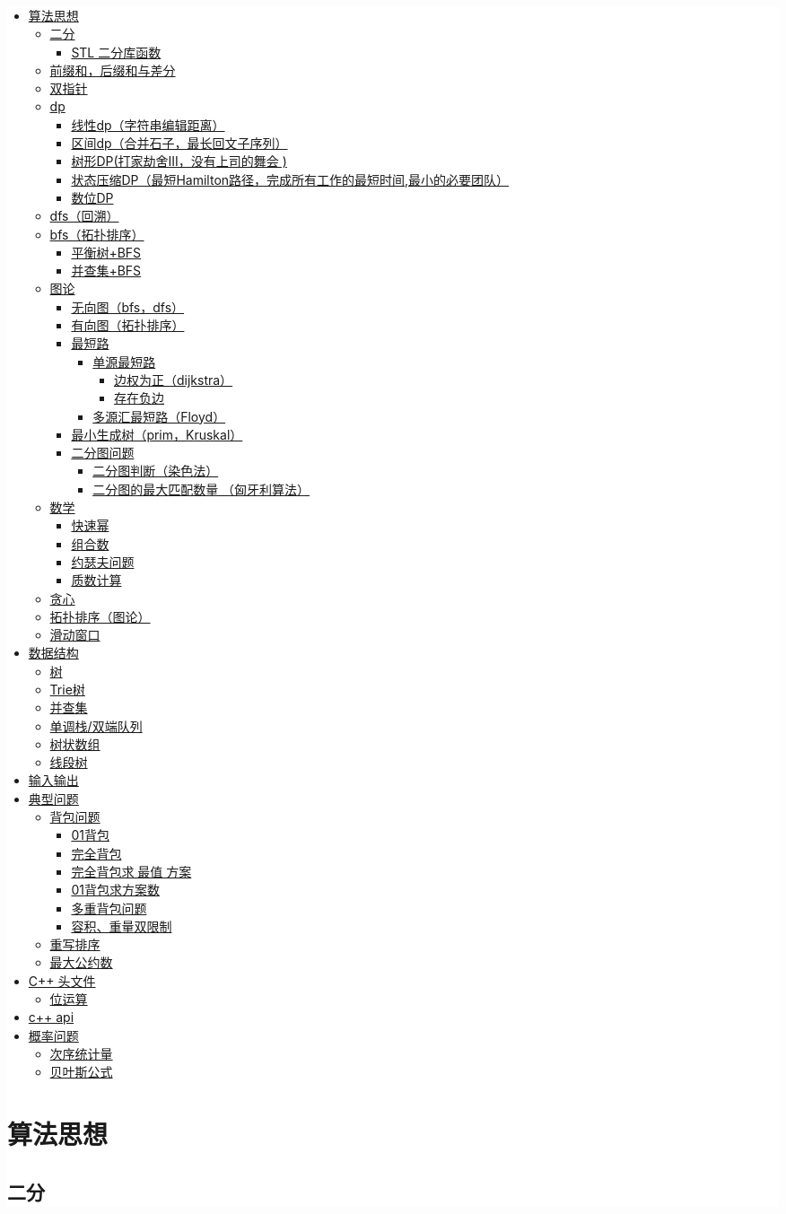 - [算法思想](#算法思想)
  - [二分](#二分)
    - [STL 二分库函数](#stl-二分库函数)
  - [前缀和，后缀和与差分](#前缀和后缀和与差分)
  - [双指针](#双指针)
  - [dp](#dp)
    - [线性dp（字符串编辑距离）](#线性dp字符串编辑距离)
    - [区间dp（合并石子，最长回文子序列）](#区间dp合并石子最长回文子序列)
    - [树形DP(打家劫舍III，没有上司的舞会 )](#树形dp打家劫舍iii没有上司的舞会-)
    - [状态压缩DP（最短Hamilton路径，完成所有工作的最短时间,最小的必要团队）](#状态压缩dp最短hamilton路径完成所有工作的最短时间最小的必要团队)
    - [数位DP](#数位dp)
  - [dfs（回溯）](#dfs回溯)
  - [bfs（拓扑排序）](#bfs拓扑排序)
    - [平衡树+BFS](#平衡树bfs)
    - [并查集+BFS](#并查集bfs)
  - [图论](#图论)
    - [无向图（bfs，dfs）](#无向图bfsdfs)
    - [有向图（拓扑排序）](#有向图拓扑排序)
    - [最短路](#最短路)
      - [单源最短路](#单源最短路)
        - [边权为正（dijkstra）](#边权为正dijkstra)
        - [存在负边](#存在负边)
      - [多源汇最短路（Floyd）](#多源汇最短路floyd)
    - [最小生成树（prim，Kruskal）](#最小生成树primkruskal)
    - [二分图问题](#二分图问题)
      - [二分图判断（染色法）](#二分图判断染色法)
      - [二分图的最大匹配数量 （匈牙利算法）](#二分图的最大匹配数量-匈牙利算法)
  - [数学](#数学)
    - [快速幂](#快速幂)
    - [组合数](#组合数)
    - [约瑟夫问题](#约瑟夫问题)
    - [质数计算](#质数计算)
  - [贪心](#贪心)
  - [拓扑排序（图论）](#拓扑排序图论)
  - [滑动窗口](#滑动窗口)
- [数据结构](#数据结构)
  - [树](#树)
  - [Trie树](#trie树)
  - [并查集](#并查集)
  - [单调栈/双端队列](#单调栈双端队列)
  - [树状数组](#树状数组)
  - [线段树](#线段树)
- [输入输出](#输入输出)
- [典型问题](#典型问题)
  - [背包问题](#背包问题)
    - [01背包](#01背包)
    - [完全背包](#完全背包)
    - [完全背包求 最值 方案](#完全背包求-最值-方案)
    - [01背包求方案数](#01背包求方案数)
    - [多重背包问题](#多重背包问题)
    - [容积、重量双限制](#容积重量双限制)
  - [重写排序](#重写排序)
  - [最大公约数](#最大公约数)
- [C++ 头文件](#c-头文件)
  - [位运算](#位运算)
- [c++ api](#c-api)
- [概率问题](#概率问题)
  - [次序统计量](#次序统计量)
  - [贝叶斯公式](#贝叶斯公式)
# 算法思想
## 二分